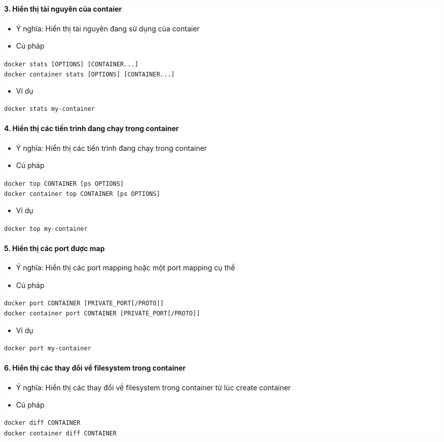 #### 3. Hiển thị tài nguyên của contaier

- Ý nghĩa: Hiển thị tài nguyên đang sử dụng của contaier

- Cú pháp 

```
docker stats [OPTIONS] [CONTAINER...]
docker container stats [OPTIONS] [CONTAINER...]
```

- Ví dụ

```
docker stats my-container
```

#### 4. Hiển thị các tiến trình đang chạy trong container

- Ý nghĩa: Hiển thị các tiến trình đang chạy trong container

- Cú pháp 

```
docker top CONTAINER [ps OPTIONS]
docker container top CONTAINER [ps OPTIONS]
```

- Ví dụ

```
docker top my-container
```

#### 5. Hiển thị các port được map

- Ý nghĩa: Hiển thị các port mapping hoặc một port mapping cụ thể

- Cú pháp 

```
docker port CONTAINER [PRIVATE_PORT[/PROTO]]
docker container port CONTAINER [PRIVATE_PORT[/PROTO]]
```

- Ví dụ

```
docker port my-container
```

#### 6. Hiển thị các thay đổi về filesystem trong container

- Ý nghĩa: Hiển thị các thay đổi về filesystem trong container từ lúc create container

- Cú pháp 

```
docker diff CONTAINER
docker container diff CONTAINER
```
